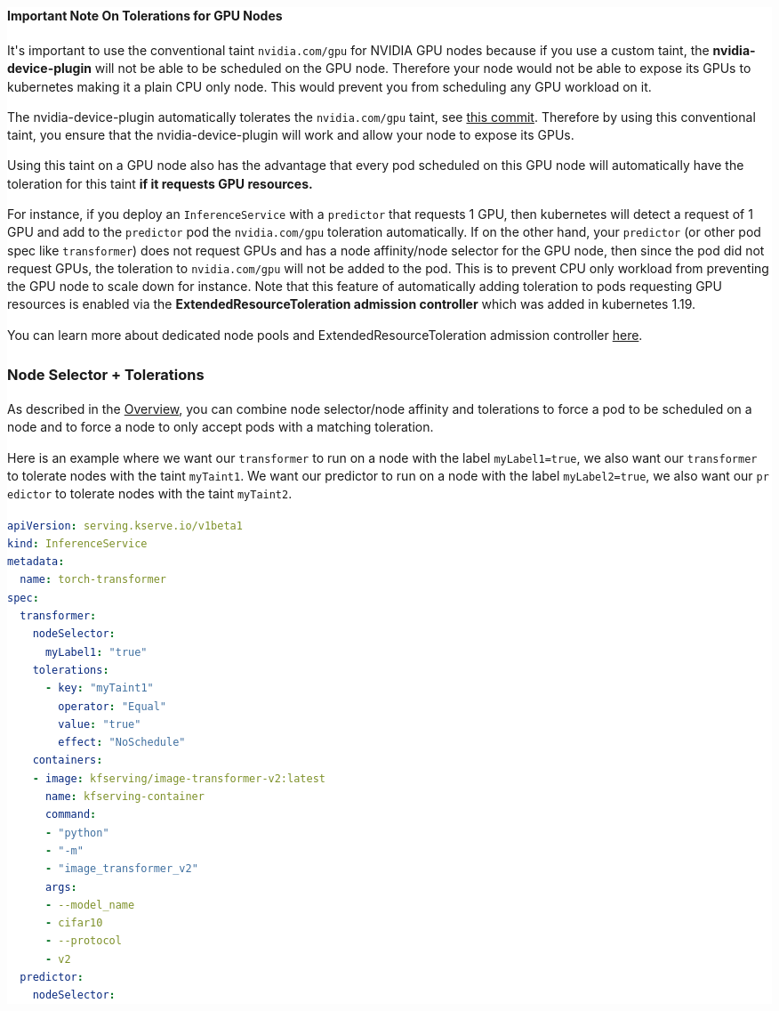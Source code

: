 #### Important Note On Tolerations for GPU Nodes

It's important to use the conventional taint `nvidia.com/gpu` for NVIDIA GPU nodes because if you use a custom taint, the **nvidia-device-plugin** will not be able to be scheduled on the GPU node. Therefore your node would not be able to expose its GPUs to kubernetes making it a plain CPU only node. This would prevent you from scheduling any GPU workload on it.

The nvidia-device-plugin automatically tolerates the `nvidia.com/gpu` taint, see [this commit](https://github.com/NVIDIA/k8s-device-plugin/commit/2d569648dac03252088b67f6333cb9df7c4059a7). Therefore by using this conventional taint, you ensure that the nvidia-device-plugin will work and allow your node to expose its GPUs.

Using this taint on a GPU node also has the advantage that every pod scheduled on this GPU node will automatically have the toleration for this taint **if it requests GPU resources.**

For instance, if you deploy an `InferenceService` with a `predictor` that requests 1 GPU, then kubernetes will detect a request of 1 GPU and add to the `predictor` pod the `nvidia.com/gpu` toleration automatically. If on the other hand, your `predictor` (or other pod spec like `transformer`) does not request GPUs and has a node affinity/node selector for the GPU node, then since the pod did not request GPUs, the toleration to `nvidia.com/gpu` will not be added to the pod. This is to prevent CPU only workload from preventing the GPU node to scale down for instance. Note that this feature of automatically adding toleration to pods requesting GPU resources is enabled via the **ExtendedResourceToleration admission controller** which was added in kubernetes 1.19.

You can learn more about dedicated node pools and ExtendedResourceToleration admission controller [here](https://notes.rohitagarwal.org/2017/12/17/dedicated-node-pools-and-ExtendedResourceToleration-admission-controller.html).

### Node Selector + Tolerations

As described in the [Overview](./overview.md#putting-it-all-together), you can combine node selector/node affinity and tolerations to force a pod to be scheduled on a node and to force a node to only accept pods with a matching toleration.

Here is an example where we want our `transformer` to run on a node with the label `myLabel1=true`, we also want our `transformer` to tolerate nodes with the taint `myTaint1`. We want our predictor to run on a node with the label `myLabel2=true`, we also want our `predictor` to tolerate nodes with the taint `myTaint2`.
```yaml
apiVersion: serving.kserve.io/v1beta1
kind: InferenceService
metadata:
  name: torch-transformer
spec:
  transformer:
    nodeSelector:
      myLabel1: "true"
    tolerations:
      - key: "myTaint1"
        operator: "Equal"
        value: "true"
        effect: "NoSchedule"
    containers:
    - image: kfserving/image-transformer-v2:latest
      name: kfserving-container
      command:
      - "python"
      - "-m"
      - "image_transformer_v2"
      args:
      - --model_name
      - cifar10
      - --protocol
      - v2
  predictor:
    nodeSelector:
```
